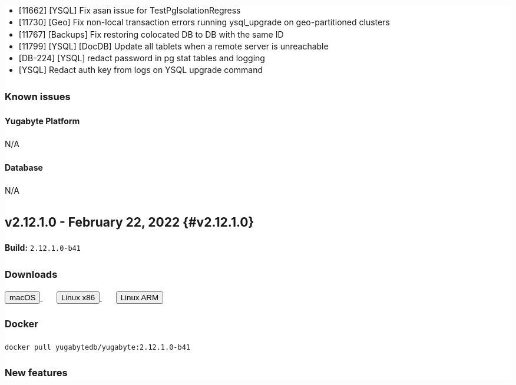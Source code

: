 * [11662] [YSQL] Fix asan issue for TestPgIsolationRegress
* [11730] [Geo] Fix non-local transaction errors running ysql_upgrade on geo-partitioned clusters
* [11767] [Backups] Fix restoring colocated DB to DB with the same ID
* [11799] [YSQL] [DocDB] Update all tablets when a remote server is unreachable
* [DB-224] [YSQL] redact password in pg stat tables and logging
* [YSQL] Redact auth key from logs on YSQL upgrade command

### Known issues

#### Yugabyte Platform

N/A

#### Database

N/A

## v2.12.1.0 - February 22, 2022 {#v2.12.1.0}

**Build:** `2.12.1.0-b41`

### Downloads

<a class="download-binary-link" href="https://downloads.yugabyte.com/releases/2.12.1.0/yugabyte-2.12.1.0-b41-darwin-x86_64.tar.gz">
  <button>
    <i class="fab fa-apple"></i><span class="download-text">macOS</span>
  </button>
</a>
&nbsp; &nbsp; &nbsp;
<a class="download-binary-link" href="https://downloads.yugabyte.com/releases/2.12.1.0/yugabyte-2.12.1.0-b41-linux-x86_64.tar.gz">
  <button>
    <i class="fab fa-linux"></i><span class="download-text">Linux x86</span>
  </button>
</a>
&nbsp; &nbsp; &nbsp;
<a class="download-binary-link" href="https://downloads.yugabyte.com/releases/2.12.1.0/yugabyte-2.12.1.0-b41-el8-aarch64.tar.gz">
  <button>
    <i class="fab fa-linux"></i><span class="download-text">Linux ARM</span>
  </button>
</a>
<br />

### Docker

```sh
docker pull yugabytedb/yugabyte:2.12.1.0-b41
```

### New features
